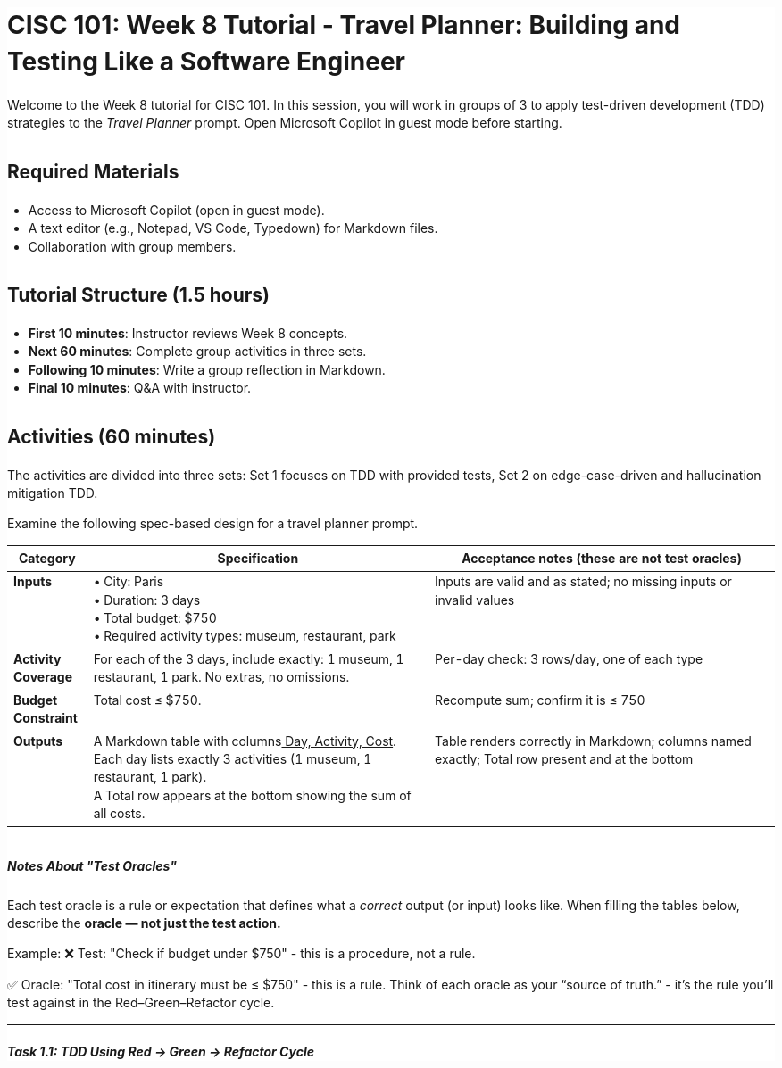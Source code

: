 # CISC 101: Week 8 Tutorial - Travel Planner: Building and Testing Like a Software Engineer

Welcome to the Week 8 tutorial for CISC 101. In this session, you will work in groups of 3 to apply test-driven development (TDD) strategies to the *Travel Planner* prompt. Open Microsoft Copilot in guest mode before starting.

## Required Materials

- Access to Microsoft Copilot (open in guest mode).
- A text editor (e.g., Notepad, VS Code, Typedown) for Markdown files.
- Collaboration with group members.

## Tutorial Structure (1.5 hours)

- **First 10 minutes**: Instructor reviews Week 8 concepts.
- **Next 60 minutes**: Complete group activities in three sets.
- **Following 10 minutes**: Write a group reflection in Markdown.
- **Final 10 minutes**: Q&A with instructor.

## Activities (60 minutes)

The activities are divided into three sets: Set 1 focuses on TDD with provided tests, Set 2 on edge-case-driven and hallucination mitigation TDD.

Examine the following spec-based design for a travel planner prompt.

| **Category**          | **Specification**                                                                                                                                                                                         | Acceptance notes (these are not test oracles)                                                   |
| --------------------- | --------------------------------------------------------------------------------------------------------------------------------------------------------------------------------------------------------- | ----------------------------------------------------------------------------------------------- |
| **Inputs**            | • City: Paris <br/>• Duration: 3 days <br/>• Total budget: $750 <br/>• Required activity types: museum, restaurant, park                                                                                  | Inputs are valid and as stated; no missing inputs or invalid values                             |
| **Activity Coverage** | For each of the 3 days, include exactly: 1 museum, 1 restaurant, 1 park. No extras, no omissions.                                                                                                         | Per-day check: 3 rows/day, one of each type                                                     |
| **Budget Constraint** | Total cost ≤ $750.                                                                                                                                                                                        | Recompute sum; confirm it is ≤ 750                                                              |
| **Outputs**           | A Markdown table with columns<u> Day, Activity, Cost</u>. <br/>Each day lists exactly 3 activities (1 museum, 1 restaurant, 1 park). <br/>A Total row appears at the bottom showing the sum of all costs. | Table renders correctly in Markdown; columns named exactly; Total row present and at the bottom |

---

##### **Notes About "*Test Oracles*"**

Each test oracle is a rule or expectation that defines what a *correct* output (or input) looks like. When filling the tables below, describe the **oracle — not just the test action.**

Example: 
❌ Test: "Check if budget under $750"  - this is a procedure, not a rule.

✅ Oracle: "Total cost in itinerary must be ≤ $750" - this is a rule. Think of each oracle as your “source of truth.”  - it’s the rule you’ll test against in the Red–Green–Refactor cycle.

----

##### Task 1.1: TDD Using Red → Green → Refactor Cycle
